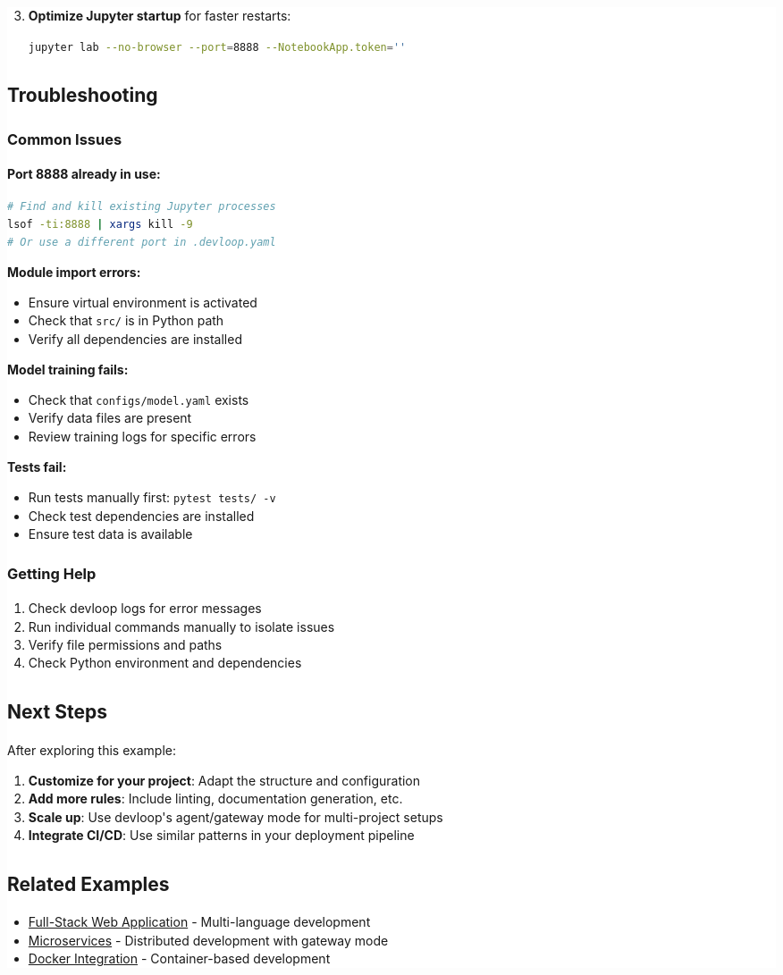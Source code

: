 3. **Optimize Jupyter startup** for faster restarts:
   ```bash
   jupyter lab --no-browser --port=8888 --NotebookApp.token=''
   ```

## Troubleshooting

### Common Issues

**Port 8888 already in use:**
```bash
# Find and kill existing Jupyter processes
lsof -ti:8888 | xargs kill -9
# Or use a different port in .devloop.yaml
```

**Module import errors:**
- Ensure virtual environment is activated
- Check that `src/` is in Python path
- Verify all dependencies are installed

**Model training fails:**
- Check that `configs/model.yaml` exists
- Verify data files are present
- Review training logs for specific errors

**Tests fail:**
- Run tests manually first: `pytest tests/ -v`
- Check test dependencies are installed
- Ensure test data is available

### Getting Help

1. Check devloop logs for error messages
2. Run individual commands manually to isolate issues
3. Verify file permissions and paths
4. Check Python environment and dependencies

## Next Steps

After exploring this example:

1. **Customize for your project**: Adapt the structure and configuration
2. **Add more rules**: Include linting, documentation generation, etc.
3. **Scale up**: Use devloop's agent/gateway mode for multi-project setups
4. **Integrate CI/CD**: Use similar patterns in your deployment pipeline

## Related Examples

- [Full-Stack Web Application](../01-fullstack-web/) - Multi-language development
- [Microservices](../02-microservices/) - Distributed development with gateway mode
- [Docker Integration](../06-docker-compose/) - Container-based development
